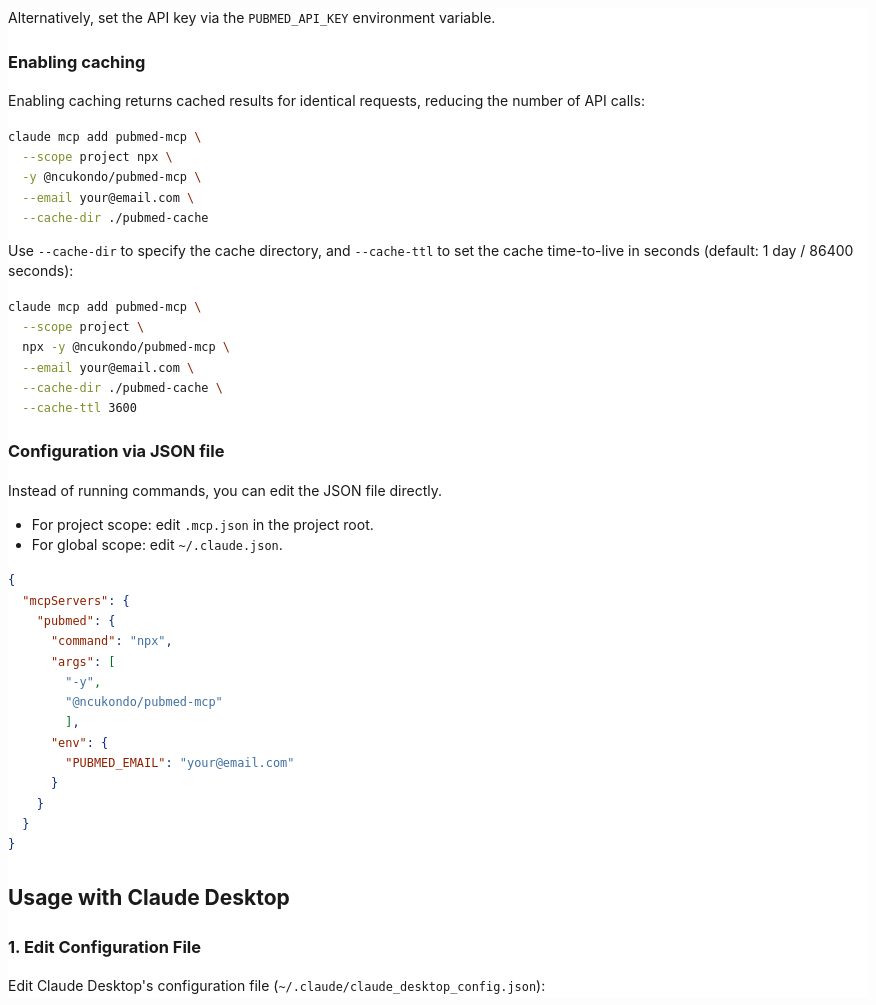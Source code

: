 Alternatively, set the API key via the `PUBMED_API_KEY` environment variable.

### Enabling caching

Enabling caching returns cached results for identical requests, reducing the number of API calls:

```bash
claude mcp add pubmed-mcp \
  --scope project npx \
  -y @ncukondo/pubmed-mcp \
  --email your@email.com \
  --cache-dir ./pubmed-cache
```

Use `--cache-dir` to specify the cache directory, and `--cache-ttl` to set the cache time-to-live in seconds (default: 1 day / 86400 seconds):

```bash
claude mcp add pubmed-mcp \
  --scope project \
  npx -y @ncukondo/pubmed-mcp \
  --email your@email.com \
  --cache-dir ./pubmed-cache \
  --cache-ttl 3600
```

### Configuration via JSON file

Instead of running commands, you can edit the JSON file directly.  
- For project scope: edit `.mcp.json` in the project root.  
- For global scope: edit `~/.claude.json`.  

```json
{
  "mcpServers": {
    "pubmed": {
      "command": "npx",
      "args": [
        "-y",
        "@ncukondo/pubmed-mcp"
        ],
      "env": {
        "PUBMED_EMAIL": "your@email.com"
      }
    }
  }
}
```

## Usage with Claude Desktop

### 1. Edit Configuration File

Edit Claude Desktop's configuration file (`~/.claude/claude_desktop_config.json`):
